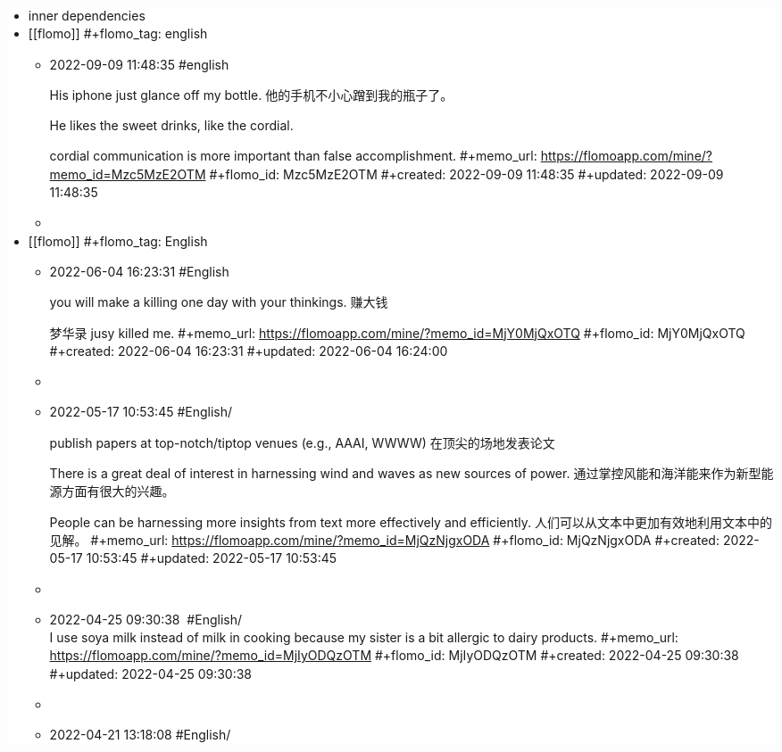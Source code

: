 - inner dependencies
- [[flomo]]
  #+flomo_tag: english
	- 2022-09-09 11:48:35
	   #english
	  
	  His iphone just glance off my bottle.
	  他的手机不小心蹭到我的瓶子了。
	   
	  He likes  the sweet drinks, like the cordial.
	  
	  cordial communication is more important than false accomplishment.
	  #+memo_url: https://flomoapp.com/mine/?memo_id=Mzc5MzE2OTM
	  #+flomo_id: Mzc5MzE2OTM
	  #+created: 2022-09-09 11:48:35
	  #+updated: 2022-09-09 11:48:35
	-
- [[flomo]]
  #+flomo_tag: English
	- 2022-06-04 16:23:31
	   #English
	  
	  you will make a killing one day with your thinkings.
	  赚大钱
	  
	  梦华录 jusy killed me.
	  #+memo_url: https://flomoapp.com/mine/?memo_id=MjY0MjQxOTQ
	  #+flomo_id: MjY0MjQxOTQ
	  #+created: 2022-06-04 16:23:31
	  #+updated: 2022-06-04 16:24:00
	-
	- 2022-05-17 10:53:45
	   #English/ 
	  
	  publish papers at top-notch/tiptop venues (e.g., AAAI, WWWW)
	  在顶尖的场地发表论文
	  
	  There is a great deal of interest in harnessing wind and waves as new sources of power.
	  通过掌控风能和海洋能来作为新型能源方面有很大的兴趣。
	  
	  People can be harnessing more insights from text more effectively and efficiently.
	  人们可以从文本中更加有效地利用文本中的见解。
	  #+memo_url: https://flomoapp.com/mine/?memo_id=MjQzNjgxODA
	  #+flomo_id: MjQzNjgxODA
	  #+created: 2022-05-17 10:53:45
	  #+updated: 2022-05-17 10:53:45
	-
	- 2022-04-25 09:30:38
	    #English/ 
	  I use soya milk instead of milk in cooking because my sister is a bit allergic to dairy products.
	  #+memo_url: https://flomoapp.com/mine/?memo_id=MjIyODQzOTM
	  #+flomo_id: MjIyODQzOTM
	  #+created: 2022-04-25 09:30:38
	  #+updated: 2022-04-25 09:30:38
	-
	- 2022-04-21 13:18:08
	   #English/ 
	  